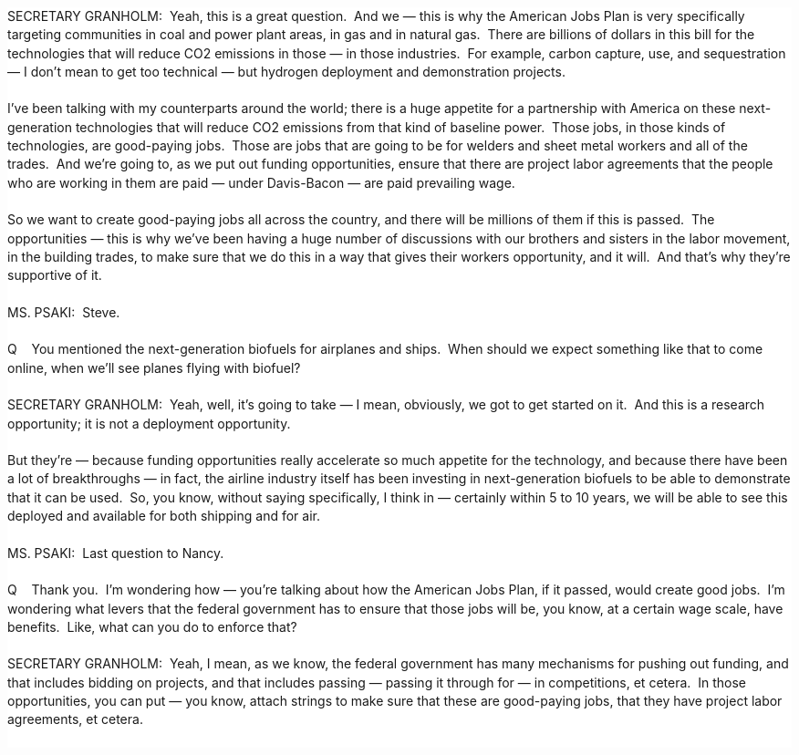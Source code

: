 SECRETARY GRANHOLM:  Yeah, this is a great question.  And we — this is
why the American Jobs Plan is very specifically targeting communities in
coal and power plant areas, in gas and in natural gas.  There are
billions of dollars in this bill for the technologies that will reduce
CO2 emissions in those — in those industries.  For example, carbon
capture, use, and sequestration — I don’t mean to get too technical —
but hydrogen deployment and demonstration projects.   
   
I’ve been talking with my counterparts around the world; there is a huge
appetite for a partnership with America on these next-generation
technologies that will reduce CO2 emissions from that kind of baseline
power.  Those jobs, in those kinds of technologies, are good-paying
jobs.  Those are jobs that are going to be for welders and sheet metal
workers and all of the trades.  And we’re going to, as we put out
funding opportunities, ensure that there are project labor agreements
that the people who are working in them are paid — under Davis-Bacon —
are paid prevailing wage.   
   
So we want to create good-paying jobs all across the country, and there
will be millions of them if this is passed.  The opportunities — this is
why we’ve been having a huge number of discussions with our brothers and
sisters in the labor movement, in the building trades, to make sure that
we do this in a way that gives their workers opportunity, and it will. 
And that’s why they’re supportive of it.  
   
MS. PSAKI:  Steve.  
   
Q    You mentioned the next-generation biofuels for airplanes and
ships.  When should we expect something like that to come online, when
we’ll see planes flying with biofuel?  
   
SECRETARY GRANHOLM:  Yeah, well, it’s going to take — I mean, obviously,
we got to get started on it.  And this is a research opportunity; it is
not a deployment opportunity.  
   
But they’re — because funding opportunities really accelerate so much
appetite for the technology, and because there have been a lot of
breakthroughs — in fact, the airline industry itself has been investing
in next-generation biofuels to be able to demonstrate that it can be
used.  So, you know, without saying specifically, I think in — certainly
within 5 to 10 years, we will be able to see this deployed and available
for both shipping and for air.   
   
MS. PSAKI:  Last question to Nancy.  
   
Q    Thank you.  I’m wondering how — you’re talking about how the
American Jobs Plan, if it passed, would create good jobs.  I’m wondering
what levers that the federal government has to ensure that those jobs
will be, you know, at a certain wage scale, have benefits.  Like, what
can you do to enforce that?  
   
SECRETARY GRANHOLM:  Yeah, I mean, as we know, the federal government
has many mechanisms for pushing out funding, and that includes bidding
on projects, and that includes passing — passing it through for — in
competitions, et cetera.  In those opportunities, you can put — you
know, attach strings to make sure that these are good-paying jobs, that
they have project labor agreements, et cetera.   
   